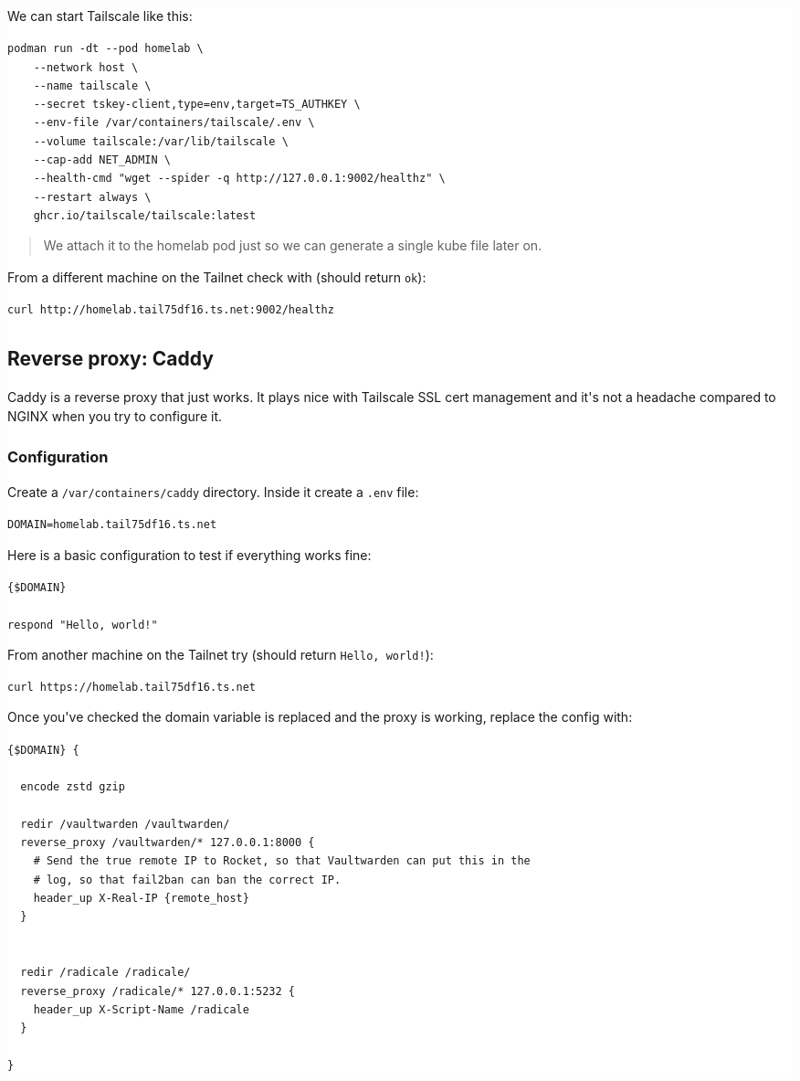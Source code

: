 We can start Tailscale like this:
```shell
podman run -dt --pod homelab \
    --network host \
    --name tailscale \
    --secret tskey-client,type=env,target=TS_AUTHKEY \
    --env-file /var/containers/tailscale/.env \
    --volume tailscale:/var/lib/tailscale \
    --cap-add NET_ADMIN \
    --health-cmd "wget --spider -q http://127.0.0.1:9002/healthz" \
    --restart always \
    ghcr.io/tailscale/tailscale:latest
```

> We attach it to the homelab pod just so we can generate a single kube file later on.

From a different machine on the Tailnet check with (should return `ok`):
```shell
curl http://homelab.tail75df16.ts.net:9002/healthz
```

## Reverse proxy: Caddy

Caddy is a reverse proxy that just works. It plays nice with Tailscale SSL cert management and it's not a headache compared to NGINX when you try to configure it.

### Configuration

Create a `/var/containers/caddy` directory. Inside it create a `.env` file:
```
DOMAIN=homelab.tail75df16.ts.net
```

Here is a basic configuration to test if everything works fine:
```
{$DOMAIN}

respond "Hello, world!"
```

From another machine on the Tailnet try (should return `Hello, world!`):
```shell
curl https://homelab.tail75df16.ts.net
```

Once you've checked the domain variable is replaced and the proxy is working, replace the config with:
```
{$DOMAIN} {

  encode zstd gzip

  redir /vaultwarden /vaultwarden/
  reverse_proxy /vaultwarden/* 127.0.0.1:8000 {
    # Send the true remote IP to Rocket, so that Vaultwarden can put this in the
    # log, so that fail2ban can ban the correct IP.
    header_up X-Real-IP {remote_host}
  }


  redir /radicale /radicale/
  reverse_proxy /radicale/* 127.0.0.1:5232 {
    header_up X-Script-Name /radicale
  }

}
```
